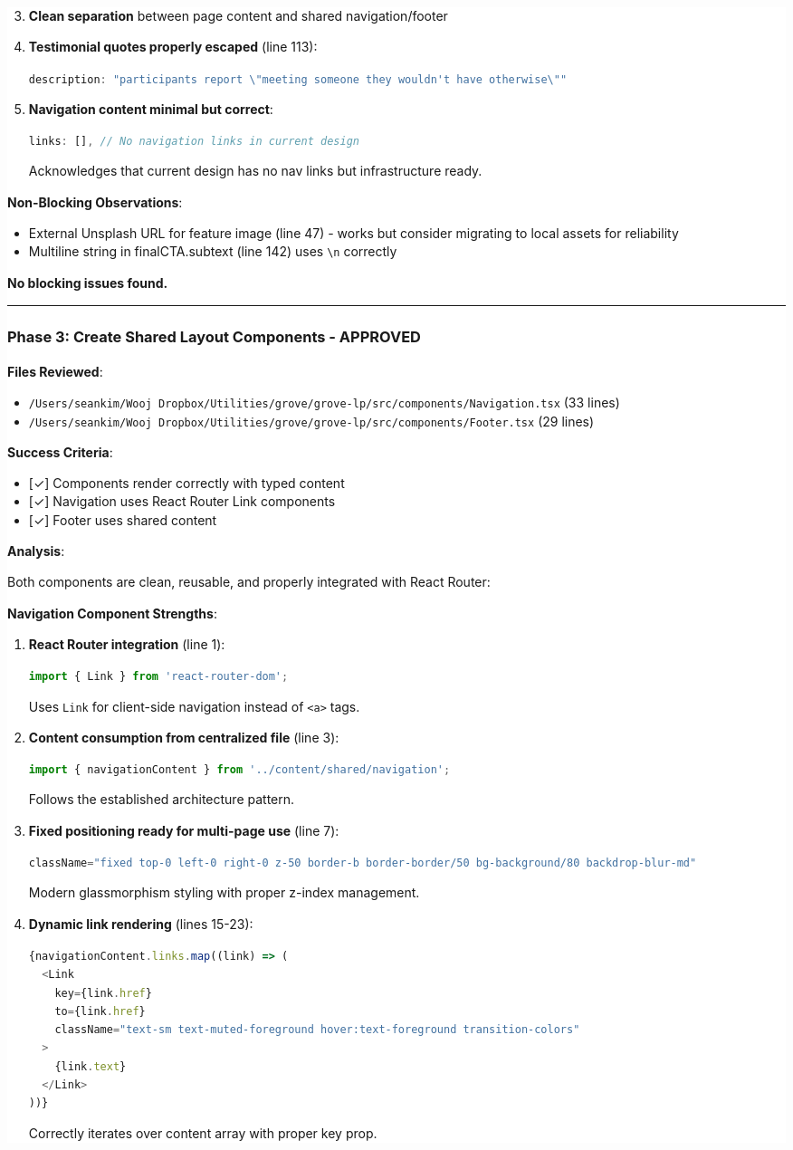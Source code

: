 3. **Clean separation** between page content and shared navigation/footer
4. **Testimonial quotes properly escaped** (line 113):
   ```typescript
   description: "participants report \"meeting someone they wouldn't have otherwise\""
   ```

5. **Navigation content minimal but correct**:
   ```typescript
   links: [], // No navigation links in current design
   ```
   Acknowledges that current design has no nav links but infrastructure ready.

**Non-Blocking Observations**:
- External Unsplash URL for feature image (line 47) - works but consider migrating to local assets for reliability
- Multiline string in finalCTA.subtext (line 142) uses `\n` correctly

**No blocking issues found.**

---

### Phase 3: Create Shared Layout Components - APPROVED

**Files Reviewed**:
- `/Users/seankim/Wooj Dropbox/Utilities/grove/grove-lp/src/components/Navigation.tsx` (33 lines)
- `/Users/seankim/Wooj Dropbox/Utilities/grove/grove-lp/src/components/Footer.tsx` (29 lines)

**Success Criteria**:
- [✓] Components render correctly with typed content
- [✓] Navigation uses React Router Link components
- [✓] Footer uses shared content

**Analysis**:

Both components are clean, reusable, and properly integrated with React Router:

**Navigation Component Strengths**:
1. **React Router integration** (line 1):
   ```typescript
   import { Link } from 'react-router-dom';
   ```
   Uses `Link` for client-side navigation instead of `<a>` tags.

2. **Content consumption from centralized file** (line 3):
   ```typescript
   import { navigationContent } from '../content/shared/navigation';
   ```
   Follows the established architecture pattern.

3. **Fixed positioning ready for multi-page use** (line 7):
   ```typescript
   className="fixed top-0 left-0 right-0 z-50 border-b border-border/50 bg-background/80 backdrop-blur-md"
   ```
   Modern glassmorphism styling with proper z-index management.

4. **Dynamic link rendering** (lines 15-23):
   ```typescript
   {navigationContent.links.map((link) => (
     <Link
       key={link.href}
       to={link.href}
       className="text-sm text-muted-foreground hover:text-foreground transition-colors"
     >
       {link.text}
     </Link>
   ))}
   ```
   Correctly iterates over content array with proper key prop.
